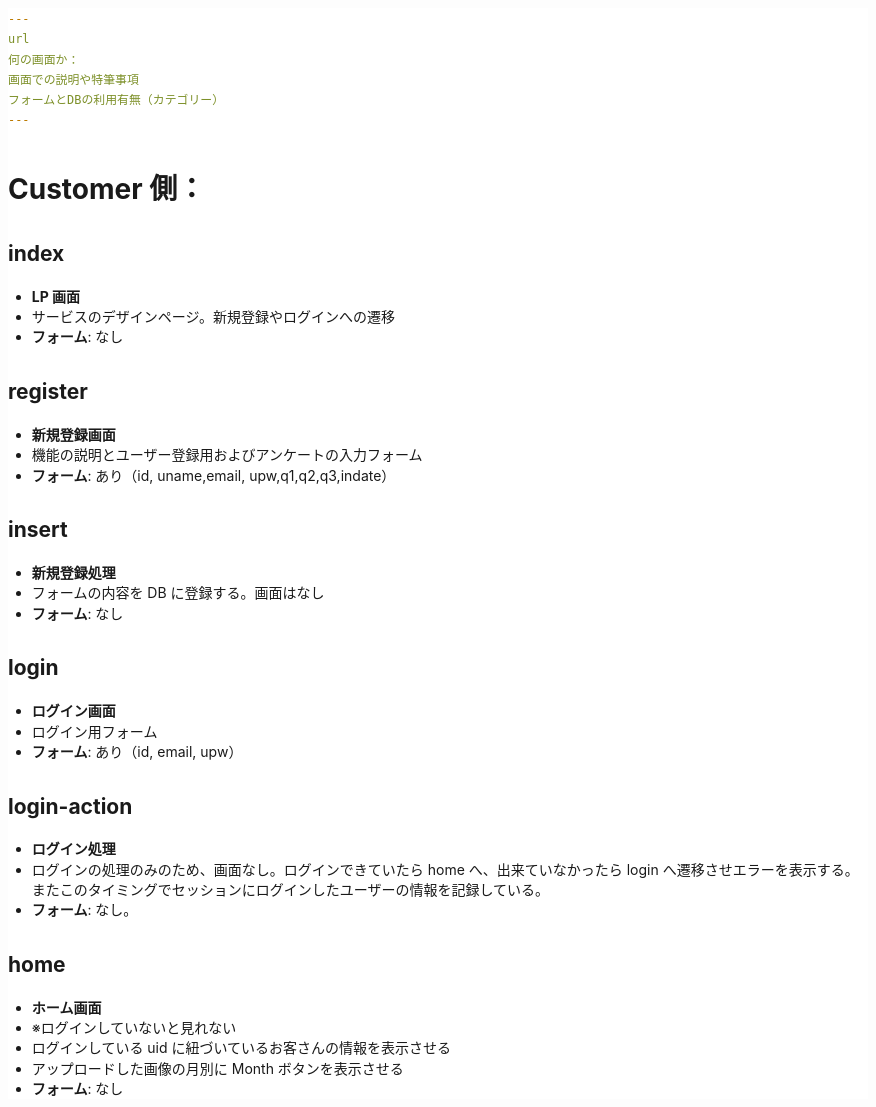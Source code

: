```yaml
---
url
何の画面か：
画面での説明や特筆事項
フォームとDBの利用有無（カテゴリー）
---
```


# Customer 側：

## index

- **LP 画面**
- サービスのデザインページ。新規登録やログインへの遷移
- **フォーム**: なし

## register

- **新規登録画面**
- 機能の説明とユーザー登録用およびアンケートの入力フォーム
- **フォーム**: あり（id, uname,email, upw,q1,q2,q3,indate）

## insert

- **新規登録処理**
- フォームの内容を DB に登録する。画面はなし
- **フォーム**: なし

## login

- **ログイン画面**
- ログイン用フォーム
- **フォーム**: あり（id, email, upw）

## login-action

- **ログイン処理**
- ログインの処理のみのため、画面なし。ログインできていたら home へ、出来ていなかったら login へ遷移させエラーを表示する。またこのタイミングでセッションにログインしたユーザーの情報を記録している。
- **フォーム**: なし。

## home

- **ホーム画面**
- ※ログインしていないと見れない
- ログインしている uid に紐づいているお客さんの情報を表示させる
- アップロードした画像の月別に Month ボタンを表示させる
- **フォーム**: なし
